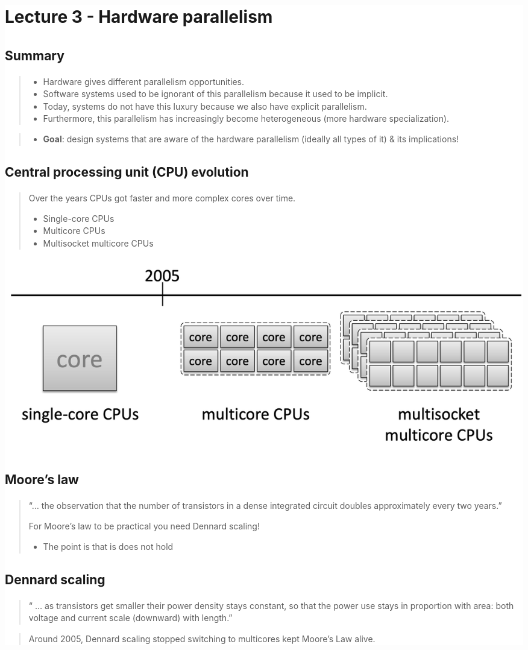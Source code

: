 # Lecture 3 - Hardware parallelism

## Summary
>* Hardware gives different parallelism opportunities.
>* Software systems used to be ignorant of this parallelism because it used to be implicit.
>* Today, systems do not have this luxury because we also have explicit parallelism.
>* Furthermore, this parallelism has increasingly become heterogeneous (more hardware specialization).

>* **Goal**: design systems that are aware of the hardware
parallelism (ideally all types of it) & its implications!

## Central processing unit (CPU) evolution
> Over the years CPUs got faster and more complex cores over time.
> * Single-core CPUs
> * Multicore CPUs
> * Multisocket multicore CPUs

![alt text](images/image.png)

## Moore’s law
> “… the observation that the number of transistors in a dense integrated circuit doubles approximately every two years.”
> 
>For Moore’s law to be practical you need Dennard scaling!
>* The point is that is does not hold

## Dennard scaling
>“ … as transistors get smaller their power density stays constant, so that the power use stays in proportion with area: both voltage and current scale (downward) with length.”

> Around 2005, Dennard scaling stopped switching to multicores kept Moore’s Law alive.
